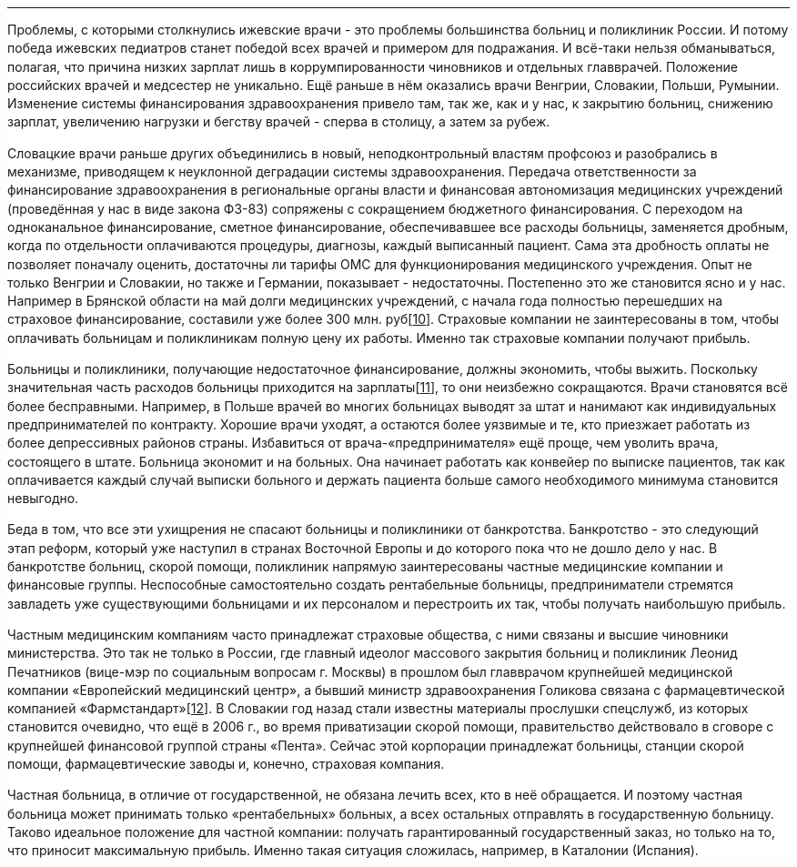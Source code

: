 * * *

Проблемы, с которыми столкнулись ижевские врачи - это проблемы большинства больниц и поликлиник России. И потому победа ижевских педиатров станет победой всех врачей и примером для подражания. И всё-таки нельзя обманываться, полагая, что причина низких зарплат лишь в коррумпированности чиновников и отдельных главврачей. Положение российских врачей и медсестер не уникально. Ещё раньше в нём оказались врачи Венгрии, Словакии, Польши, Румынии. Изменение системы финансирования здравоохранения привело там, так же, как и у нас, к закрытию больниц, снижению зарплат, увеличению нагрузки и бегству врачей - сперва в столицу, а затем за рубеж.

Словацкие врачи раньше других объединились в новый, неподконтрольный властям профсоюз и разобрались в механизме, приводящем к неуклонной деградации системы здравоохранения. Передача ответственности за финансирование здравоохранения в региональные органы власти и финансовая автономизация медицинских учреждений (проведённая у нас в виде закона ФЗ-83) сопряжены с сокращением бюджетного финансирования. С переходом на одноканальное финансирование, сметное финансирование, обеспечивавшее все расходы больницы, заменяется дробным, когда по отдельности оплачиваются процедуры, диагнозы, каждый выписанный пациент. Сама эта дробность оплаты не позволяет поначалу оценить, достаточны ли тарифы ОМС для функционирования медицинского учреждения. Опыт не только Венгрии и Словакии, но также и Германии, показывает - недостаточны. Постепенно это же становится ясно и у нас. Например в Брянской области на май долги медицинских учреждений, с начала года полностью перешедших на страховое финансирование, составили уже более 300 млн. руб[[10](http://scepsis.net/library/id_3454.html#a10)]. Страховые компании не заинтересованы в том, чтобы оплачивать больницам и поликлиникам полную цену их работы. Именно так страховые компании получают прибыль.

Больницы и поликлиники, получающие недостаточное финансирование, должны экономить, чтобы выжить. Поскольку значительная часть расходов больницы приходится на зарплаты[[11](http://scepsis.net/library/id_3454.html#a11)], то они неизбежно сокращаются. Врачи становятся всё более бесправными. Например, в Польше врачей во многих больницах выводят за штат и нанимают как индивидуальных предпринимателей по контракту. Хорошие врачи уходят, а остаются более уязвимые и те, кто приезжает работать из более депрессивных районов страны. Избавиться от врача-«предпринимателя» ещё проще, чем уволить врача, состоящего в штате. Больница экономит и на больных. Она начинает работать как конвейер по выписке пациентов, так как оплачивается каждый случай выписки больного и держать пациента больше самого необходимого минимума становится невыгодно.

Беда в том, что все эти ухищрения не спасают больницы и поликлиники от банкротства. Банкротство - это следующий этап реформ, который уже наступил в странах Восточной Европы и до которого пока что не дошло дело у нас. В банкротстве больниц, скорой помощи, поликлиник напрямую заинтересованы частные медицинские компании и финансовые группы. Неспособные самостоятельно создать рентабельные больницы, предприниматели стремятся завладеть уже существующими больницами и их персоналом и перестроить их так, чтобы получать наибольшую прибыль.

Частным медицинским компаниям часто принадлежат страховые общества, с ними связаны и высшие чиновники министерства. Это так не только в России, где главный идеолог массового закрытия больниц и поликлиник Леонид Печатников (вице-мэр по социальным вопросам г. Москвы) в прошлом был главврачом крупнейшей медицинской компании «Европейский медицинский центр», а бывший министр здравоохранения Голикова связана с фармацевтической компанией «Фармстандарт»[[12](http://scepsis.net/library/id_3454.html#a12)]. В Словакии год назад стали известны материалы прослушки спецслужб, из которых становится очевидно, что ещё в 2006 г., во время приватизации скорой помощи, правительство действовало в сговоре с крупнейшей финансовой группой страны «Пента». Сейчас этой корпорации принадлежат больницы, станции скорой помощи, фармацевтические заводы и, конечно, страховая компания.

Частная больница, в отличие от государственной, не обязана лечить всех, кто в неё обращается. И поэтому частная больница может принимать только «рентабельных» больных, а всех остальных отправлять в государственную больницу. Таково идеальное положение для частной компании: получать гарантированный государственный заказ, но только на то, что приносит максимальную прибыль. Именно такая ситуация сложилась, например, в Каталонии (Испания).
